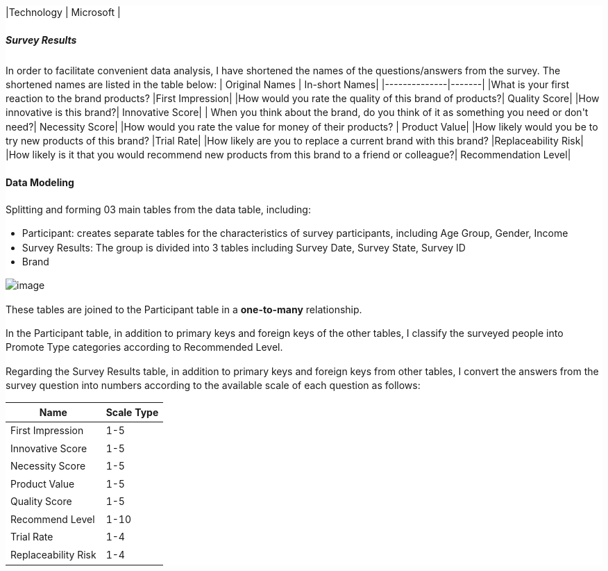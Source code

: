 |Technology | Microsoft |
##### Survey Results
In order to facilitate convenient data analysis, I have shortened the names of the questions/answers from the survey. The shortened names are listed in the table below:
| Original Names | In-short Names|
|--------------|-------|
|What is your first reaction to the brand products? |First Impression|
|How would you rate the quality of this brand of products?| Quality Score|
|How innovative is this brand?| Innovative Score|
| When you think about the brand, do you think of it as something you need or don't need?| Necessity Score|
|How would you rate the value for money of their products? | Product Value|
|How likely would you be to try new products of this brand? |Trial Rate|
|How likely are you to replace a current brand with this brand? |Replaceability Risk|
|How likely is it that you would recommend new products from this brand to a friend or colleague?| Recommendation Level|
#### Data Modeling
Splitting and forming 03 main tables from the data table, including:
- Participant: creates separate tables for the characteristics of survey participants, including Age Group, Gender, Income
- Survey Results: The group is divided into 3 tables including Survey Date, Survey State, Survey ID
- Brand

![image](https://github.com/hoangln1508/Brand-Name-Interest-Survey/assets/136893356/ecdd15c8-4bf4-4f5b-8ae5-dfbc1fe8ac2c)

These tables are joined to the Participant table in a **one-to-many** relationship.

In the Participant table, in addition to primary keys and foreign keys of the other tables, I classify the surveyed people into Promote Type categories according to Recommended Level.

Regarding the Survey Results table, in addition to primary keys and foreign keys from other tables, I convert the answers from the survey question into numbers according to the available scale of each question as follows:

|Name| Scale Type|
|--------------|-------|
|First Impression |1-5|
|Innovative Score| 1-5|
|Necessity Score| 1-5|
|Product Value| 1-5|
|Quality Score |1-5|
|Recommend Level| 1-10|
|Trial Rate| 1-4|
|Replaceability Risk| 1-4|

